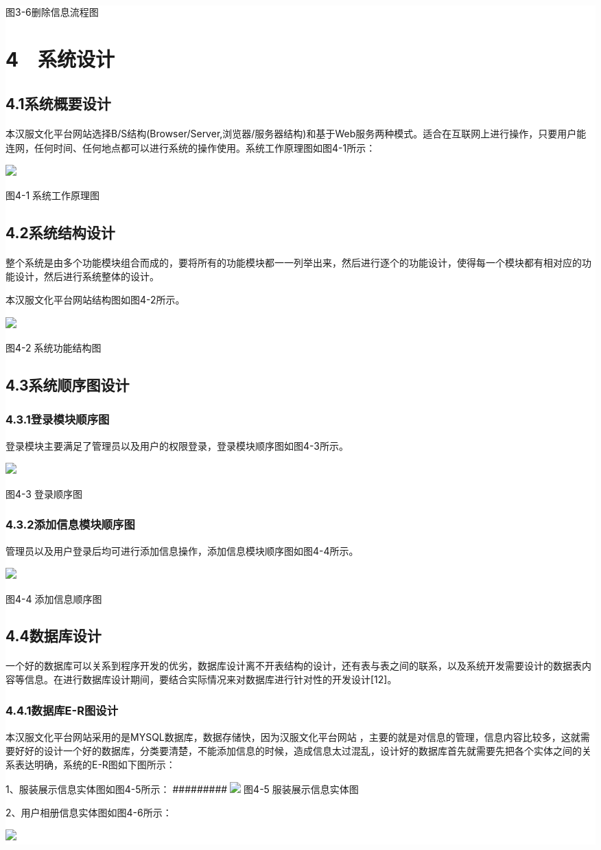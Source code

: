 图3-6删除信息流程图

# 4　系统设计
## 4.1系统概要设计
本汉服文化平台网站选择B/S结构(Browser/Server,浏览器/服务器结构)和基于Web服务两种模式。适合在互联网上进行操作，只要用户能连网，任何时间、任何地点都可以进行系统的操作使用。系统工作原理图如图4-1所示：

![](/md/blog.007.png)

图4-1 系统工作原理图
## 4.2系统结构设计
整个系统是由多个功能模块组合而成的，要将所有的功能模块都一一列举出来，然后进行逐个的功能设计，使得每一个模块都有相对应的功能设计，然后进行系统整体的设计。

本汉服文化平台网站结构图如图4-2所示。

![](/md/blog.008.png)

图4-2 系统功能结构图
## 4.3系统顺序图设计
### 4.3.1登录模块顺序图
登录模块主要满足了管理员以及用户的权限登录，登录模块顺序图如图4-3所示。

![](/md/blog.009.png)

图4-3 登录顺序图
### 4.3.2添加信息模块顺序图
管理员以及用户登录后均可进行添加信息操作，添加信息模块顺序图如图4-4所示。

![](/md/blog.010.png)

图4-4 添加信息顺序图
## 4.4数据库设计
一个好的数据库可以关系到程序开发的优劣，数据库设计离不开表结构的设计，还有表与表之间的联系，以及系统开发需要设计的数据表内容等信息。在进行数据库设计期间，要结合实际情况来对数据库进行针对性的开发设计[12]。
### 4.4.1数据库E-R图设计
本汉服文化平台网站采用的是MYSQL数据库，数据存储快，因为汉服文化平台网站 ，主要的就是对信息的管理，信息内容比较多，这就需要好好的设计一个好的数据库，分类要清楚，不能添加信息的时候，造成信息太过混乱，设计好的数据库首先就需要先把各个实体之间的关系表达明确，系统的E-R图如下图所示：

1、服装展示信息实体图如图4-5所示：
######### ![](/md/blog.011.png)
图4-5 服装展示信息实体图

2、用户相册信息实体图如图4-6所示：

![](/md/blog.012.png)

